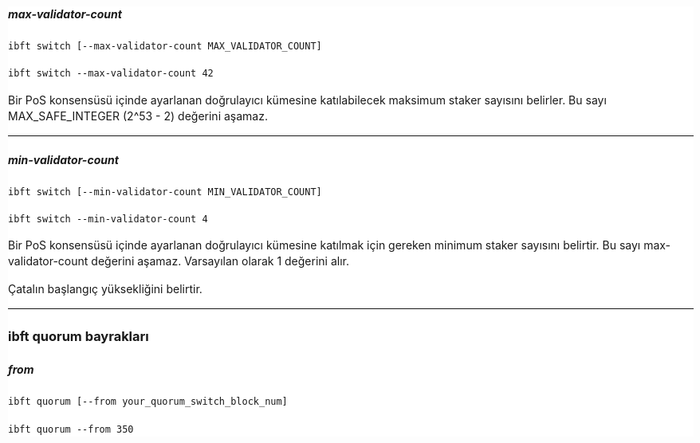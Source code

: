 
<h4><i>max-validator-count</i></h4>

<Tabs>
  <TabItem value="syntax" label="Syntax" default>

    ibft switch [--max-validator-count MAX_VALIDATOR_COUNT]

</TabItem>
  <TabItem value="example" label="Example">

    ibft switch --max-validator-count 42

</TabItem>
</Tabs>

Bir PoS konsensüsü içinde ayarlanan doğrulayıcı kümesine katılabilecek maksimum staker sayısını belirler.
Bu sayı MAX_SAFE_INTEGER (2^53 - 2) değerini aşamaz.

---

<h4><i>min-validator-count</i></h4>

<Tabs>
  <TabItem value="syntax" label="Syntax" default>

    ibft switch [--min-validator-count MIN_VALIDATOR_COUNT]

</TabItem>
  <TabItem value="example" label="Example">

    ibft switch --min-validator-count 4

</TabItem>
</Tabs>

Bir PoS konsensüsü içinde ayarlanan doğrulayıcı kümesine katılmak için gereken minimum staker sayısını belirtir.
Bu sayı max-validator-count değerini aşamaz.
Varsayılan olarak 1 değerini alır.

Çatalın başlangıç yüksekliğini belirtir.

---

<h3>ibft quorum bayrakları</h3>

<h4><i>from</i></h4>

<Tabs>
  <TabItem value="syntax" label="Syntax" default>

    ibft quorum [--from your_quorum_switch_block_num]

</TabItem>
  <TabItem value="example" label="Example">

    ibft quorum --from 350

</TabItem>
</Tabs>

